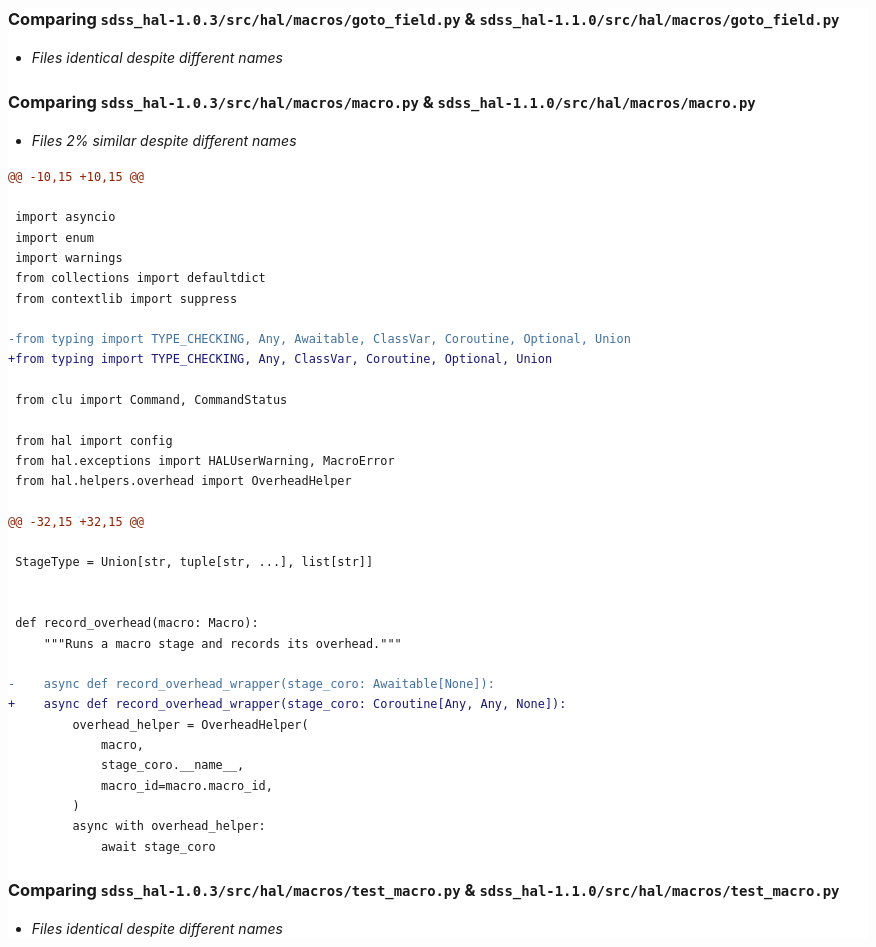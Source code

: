 ### Comparing `sdss_hal-1.0.3/src/hal/macros/goto_field.py` & `sdss_hal-1.1.0/src/hal/macros/goto_field.py`

 * *Files identical despite different names*

### Comparing `sdss_hal-1.0.3/src/hal/macros/macro.py` & `sdss_hal-1.1.0/src/hal/macros/macro.py`

 * *Files 2% similar despite different names*

```diff
@@ -10,15 +10,15 @@
 
 import asyncio
 import enum
 import warnings
 from collections import defaultdict
 from contextlib import suppress
 
-from typing import TYPE_CHECKING, Any, Awaitable, ClassVar, Coroutine, Optional, Union
+from typing import TYPE_CHECKING, Any, ClassVar, Coroutine, Optional, Union
 
 from clu import Command, CommandStatus
 
 from hal import config
 from hal.exceptions import HALUserWarning, MacroError
 from hal.helpers.overhead import OverheadHelper
 
@@ -32,15 +32,15 @@
 
 StageType = Union[str, tuple[str, ...], list[str]]
 
 
 def record_overhead(macro: Macro):
     """Runs a macro stage and records its overhead."""
 
-    async def record_overhead_wrapper(stage_coro: Awaitable[None]):
+    async def record_overhead_wrapper(stage_coro: Coroutine[Any, Any, None]):
         overhead_helper = OverheadHelper(
             macro,
             stage_coro.__name__,
             macro_id=macro.macro_id,
         )
         async with overhead_helper:
             await stage_coro
```

### Comparing `sdss_hal-1.0.3/src/hal/macros/test_macro.py` & `sdss_hal-1.1.0/src/hal/macros/test_macro.py`

 * *Files identical despite different names*
